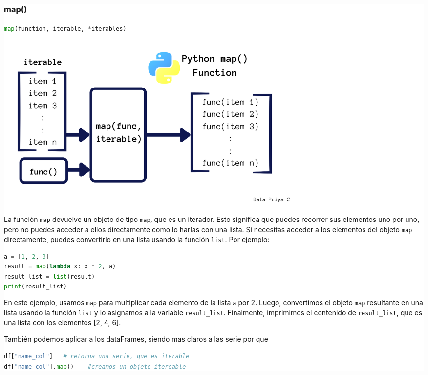 ### map()
```python
map(function, iterable, *iterables)
```
<img src="./images/map_python.webp" alt="JuveYell" width="600px">

La función `map` devuelve un objeto de tipo `map`, que es un iterador. Esto significa que puedes recorrer sus elementos uno por uno, pero no puedes acceder a ellos directamente como lo harías con una lista. Si necesitas acceder a los elementos del objeto `map` directamente, puedes convertirlo en una lista usando la función `list`. Por ejemplo:

```python
a = [1, 2, 3]
result = map(lambda x: x * 2, a)
result_list = list(result)
print(result_list)
```

En este ejemplo, usamos `map` para multiplicar cada elemento de la lista `a` por 2. Luego, convertimos el objeto `map` resultante en una lista usando la función `list` y lo asignamos a la variable `result_list`. Finalmente, imprimimos el contenido de `result_list`, que es una lista con los elementos [2, 4, 6].

También podemos aplicar a los dataFrames, siendo mas claros a las serie por que
```python
df["name_col"]   # retorna una serie, que es iterable
df["name_col"].map()    #creamos un objeto itereable
```

